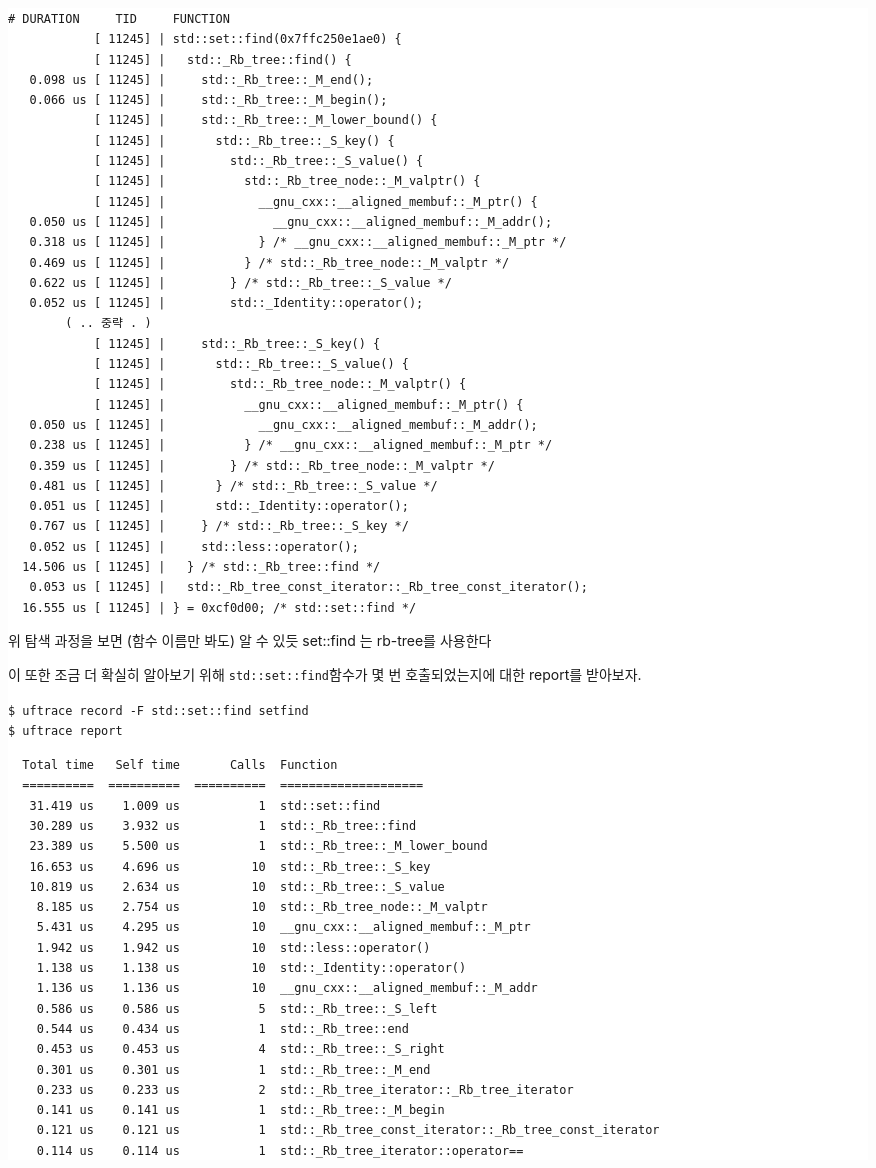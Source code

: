 ```
# DURATION     TID     FUNCTION
            [ 11245] | std::set::find(0x7ffc250e1ae0) {
            [ 11245] |   std::_Rb_tree::find() {
   0.098 us [ 11245] |     std::_Rb_tree::_M_end();
   0.066 us [ 11245] |     std::_Rb_tree::_M_begin();
            [ 11245] |     std::_Rb_tree::_M_lower_bound() {
            [ 11245] |       std::_Rb_tree::_S_key() {
            [ 11245] |         std::_Rb_tree::_S_value() {
            [ 11245] |           std::_Rb_tree_node::_M_valptr() {
            [ 11245] |             __gnu_cxx::__aligned_membuf::_M_ptr() {
   0.050 us [ 11245] |               __gnu_cxx::__aligned_membuf::_M_addr();
   0.318 us [ 11245] |             } /* __gnu_cxx::__aligned_membuf::_M_ptr */
   0.469 us [ 11245] |           } /* std::_Rb_tree_node::_M_valptr */
   0.622 us [ 11245] |         } /* std::_Rb_tree::_S_value */
   0.052 us [ 11245] |         std::_Identity::operator();
		( .. 중략 . )
            [ 11245] |     std::_Rb_tree::_S_key() {
            [ 11245] |       std::_Rb_tree::_S_value() {
            [ 11245] |         std::_Rb_tree_node::_M_valptr() {
            [ 11245] |           __gnu_cxx::__aligned_membuf::_M_ptr() {
   0.050 us [ 11245] |             __gnu_cxx::__aligned_membuf::_M_addr();
   0.238 us [ 11245] |           } /* __gnu_cxx::__aligned_membuf::_M_ptr */
   0.359 us [ 11245] |         } /* std::_Rb_tree_node::_M_valptr */
   0.481 us [ 11245] |       } /* std::_Rb_tree::_S_value */
   0.051 us [ 11245] |       std::_Identity::operator();
   0.767 us [ 11245] |     } /* std::_Rb_tree::_S_key */
   0.052 us [ 11245] |     std::less::operator();
  14.506 us [ 11245] |   } /* std::_Rb_tree::find */
   0.053 us [ 11245] |   std::_Rb_tree_const_iterator::_Rb_tree_const_iterator();
  16.555 us [ 11245] | } = 0xcf0d00; /* std::set::find */

```

위 탐색 과정을 보면 (함수 이름만 봐도) 알 수 있듯 set::find 는 rb-tree를 사용한다

이 또한 조금 더 확실히 알아보기 위해 
`std::set::find`함수가 몇 번 호출되었는지에 대한 report를 받아보자.

```
$ uftrace record -F std::set::find setfind
$ uftrace report
```


```
  Total time   Self time       Calls  Function
  ==========  ==========  ==========  ====================
   31.419 us    1.009 us           1  std::set::find
   30.289 us    3.932 us           1  std::_Rb_tree::find
   23.389 us    5.500 us           1  std::_Rb_tree::_M_lower_bound
   16.653 us    4.696 us          10  std::_Rb_tree::_S_key
   10.819 us    2.634 us          10  std::_Rb_tree::_S_value
    8.185 us    2.754 us          10  std::_Rb_tree_node::_M_valptr
    5.431 us    4.295 us          10  __gnu_cxx::__aligned_membuf::_M_ptr
    1.942 us    1.942 us          10  std::less::operator()
    1.138 us    1.138 us          10  std::_Identity::operator()
    1.136 us    1.136 us          10  __gnu_cxx::__aligned_membuf::_M_addr
    0.586 us    0.586 us           5  std::_Rb_tree::_S_left
    0.544 us    0.434 us           1  std::_Rb_tree::end
    0.453 us    0.453 us           4  std::_Rb_tree::_S_right
    0.301 us    0.301 us           1  std::_Rb_tree::_M_end
    0.233 us    0.233 us           2  std::_Rb_tree_iterator::_Rb_tree_iterator
    0.141 us    0.141 us           1  std::_Rb_tree::_M_begin
    0.121 us    0.121 us           1  std::_Rb_tree_const_iterator::_Rb_tree_const_iterator
    0.114 us    0.114 us           1  std::_Rb_tree_iterator::operator==

```